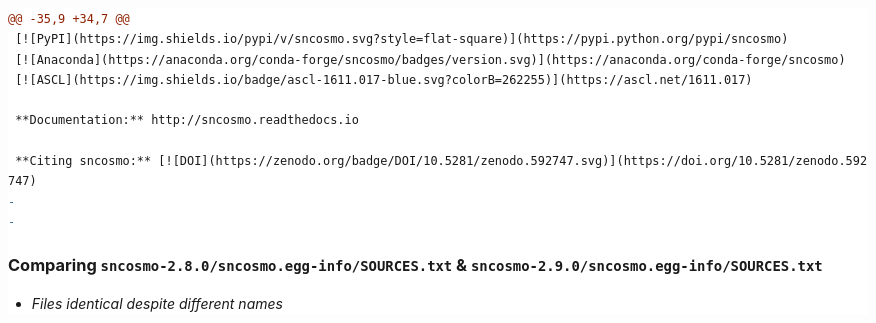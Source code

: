 ```diff
@@ -35,9 +34,7 @@
 [![PyPI](https://img.shields.io/pypi/v/sncosmo.svg?style=flat-square)](https://pypi.python.org/pypi/sncosmo)
 [![Anaconda](https://anaconda.org/conda-forge/sncosmo/badges/version.svg)](https://anaconda.org/conda-forge/sncosmo)
 [![ASCL](https://img.shields.io/badge/ascl-1611.017-blue.svg?colorB=262255)](https://ascl.net/1611.017)
 
 **Documentation:** http://sncosmo.readthedocs.io
 
 **Citing sncosmo:** [![DOI](https://zenodo.org/badge/DOI/10.5281/zenodo.592747.svg)](https://doi.org/10.5281/zenodo.592747)
-
-
```

### Comparing `sncosmo-2.8.0/sncosmo.egg-info/SOURCES.txt` & `sncosmo-2.9.0/sncosmo.egg-info/SOURCES.txt`

 * *Files identical despite different names*

